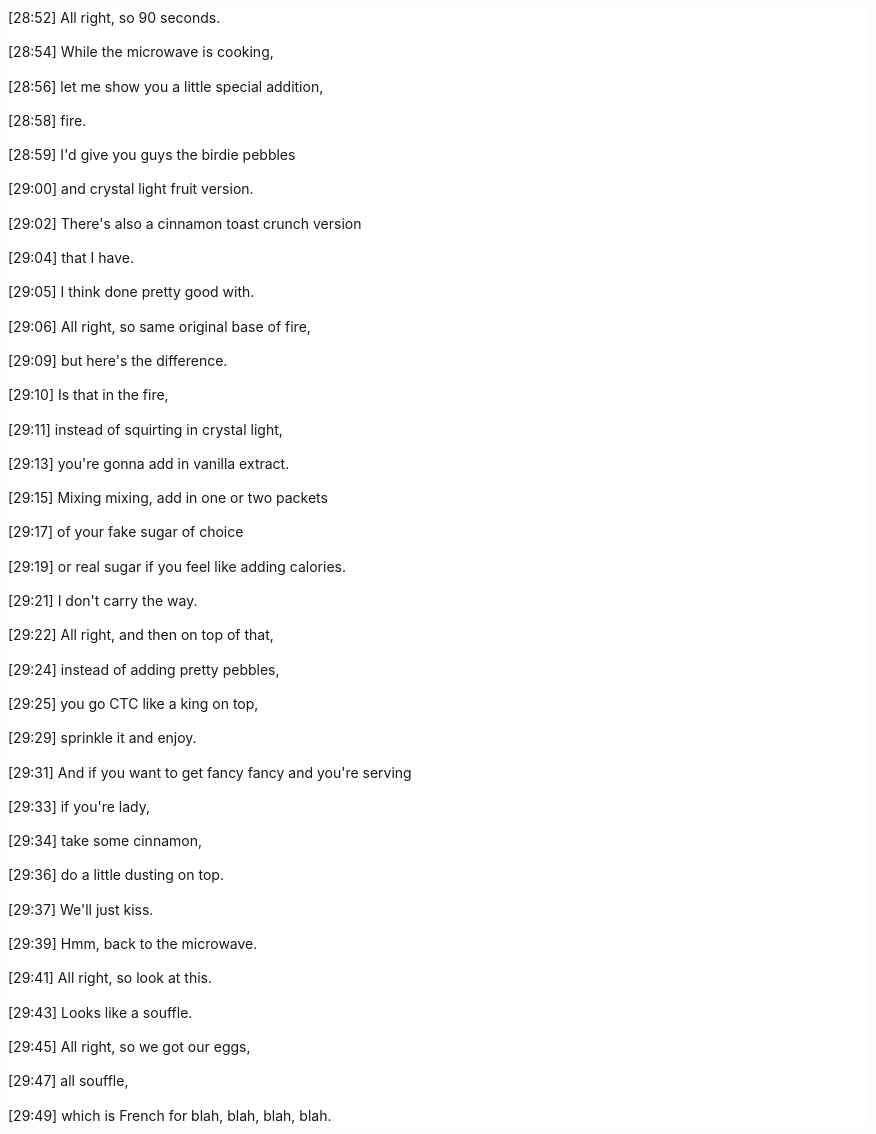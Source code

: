 [28:52] All right, so 90 seconds.

[28:54] While the microwave is cooking,

[28:56] let me show you a little special addition,

[28:58] fire.

[28:59] I'd give you guys the birdie pebbles

[29:00] and crystal light fruit version.

[29:02] There's also a cinnamon toast crunch version

[29:04] that I have.

[29:05] I think done pretty good with.

[29:06] All right, so same original base of fire,

[29:09] but here's the difference.

[29:10] Is that in the fire,

[29:11] instead of squirting in crystal light,

[29:13] you're gonna add in vanilla extract.

[29:15] Mixing mixing, add in one or two packets

[29:17] of your fake sugar of choice

[29:19] or real sugar if you feel like adding calories.

[29:21] I don't carry the way.

[29:22] All right, and then on top of that,

[29:24] instead of adding pretty pebbles,

[29:25] you go CTC like a king on top,

[29:29] sprinkle it and enjoy.

[29:31] And if you want to get fancy fancy and you're serving

[29:33] if you're lady,

[29:34] take some cinnamon,

[29:36] do a little dusting on top.

[29:37] We'll just kiss.

[29:39] Hmm, back to the microwave.

[29:41] All right, so look at this.

[29:43] Looks like a souffle.

[29:45] All right, so we got our eggs,

[29:47] all souffle,

[29:49] which is French for blah, blah, blah, blah.
